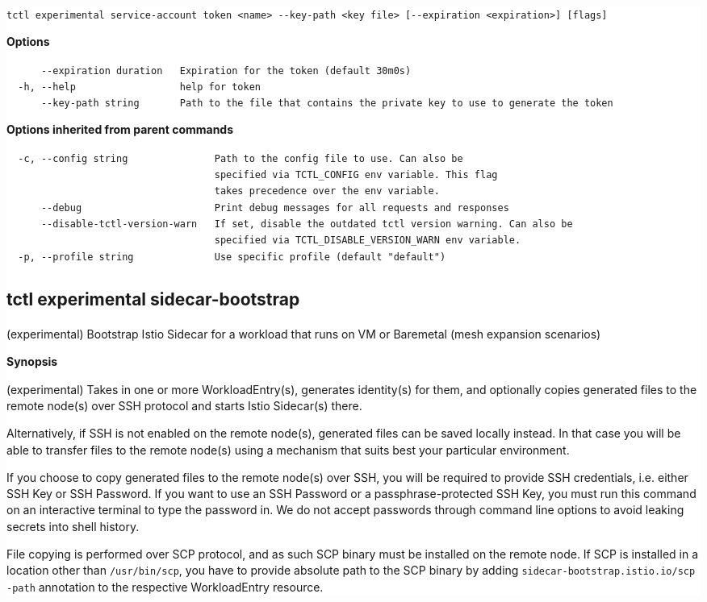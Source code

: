 ```
tctl experimental service-account token <name> --key-path <key file> [--expiration <expiration>] [flags]
```

**Options**

```
      --expiration duration   Expiration for the token (default 30m0s)
  -h, --help                  help for token
      --key-path string       Path to the file that contains the private key to use to generate the token
```

**Options inherited from parent commands**

```
  -c, --config string               Path to the config file to use. Can also be
                                    specified via TCTL_CONFIG env variable. This flag
                                    takes precedence over the env variable.
      --debug                       Print debug messages for all requests and responses
      --disable-tctl-version-warn   If set, disable the outdated tctl version warning. Can also be
                                    specified via TCTL_DISABLE_VERSION_WARN env variable.
  -p, --profile string              Use specific profile (default "default")
```

## tctl experimental sidecar-bootstrap

(experimental) Bootstrap Istio Sidecar for a workload that runs on VM or Baremetal (mesh expansion scenarios)

**Synopsis**

(experimental) Takes in one or more WorkloadEntry(s), generates identity(s) for them,
and optionally copies generated files to the remote node(s) over SSH protocol and starts Istio Sidecar(s) there.

Alternatively, if SSH is not enabled on the remote node(s), generated files can be saved locally instead.
In that case you will be able to transfer files to the remote node(s) using a mechanism that suits best your particular environment.

If you choose to copy generated files to the remote node(s) over SSH, you will be required to provide SSH credentials,
i.e. either SSH Key or SSH Password.
If you want to use an SSH Password or a passphrase-protected SSH Key, you must run this command on an interactive terminal to type the password in.
We do not accept passwords through command line options to avoid leaking secrets into shell history.

File copying is performed over SCP protocol, and as such SCP binary must be installed on the remote node.
If SCP is installed in a location other than `/usr/bin/scp`, you have to provide absolute path to the SCP binary
by adding `sidecar-bootstrap.istio.io/scp-path` annotation to the respective WorkloadEntry resource.
